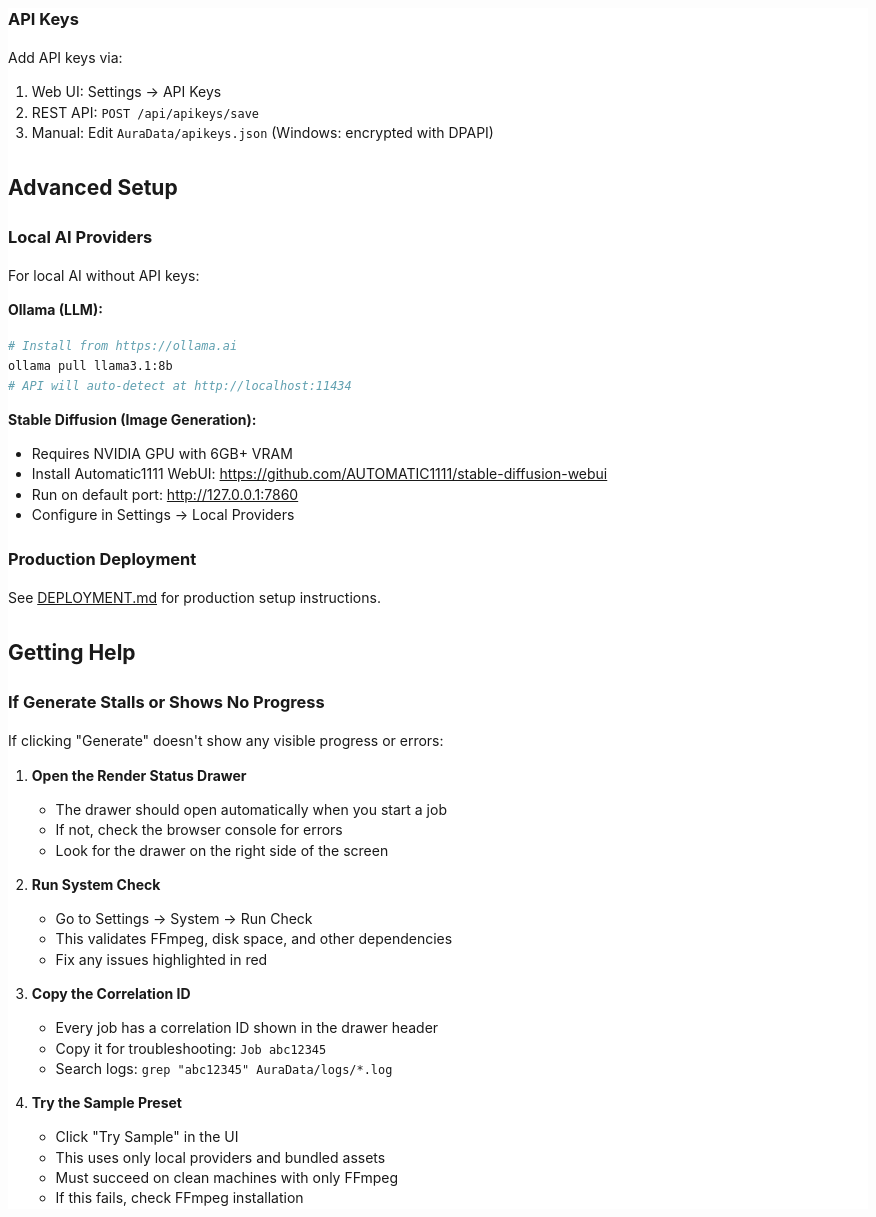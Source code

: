 ### API Keys

Add API keys via:
1. Web UI: Settings → API Keys
2. REST API: `POST /api/apikeys/save`
3. Manual: Edit `AuraData/apikeys.json` (Windows: encrypted with DPAPI)

## Advanced Setup

### Local AI Providers

For local AI without API keys:

**Ollama (LLM):**
```bash
# Install from https://ollama.ai
ollama pull llama3.1:8b
# API will auto-detect at http://localhost:11434
```

**Stable Diffusion (Image Generation):**
- Requires NVIDIA GPU with 6GB+ VRAM
- Install Automatic1111 WebUI: https://github.com/AUTOMATIC1111/stable-diffusion-webui
- Run on default port: http://127.0.0.1:7860
- Configure in Settings → Local Providers

### Production Deployment

See [DEPLOYMENT.md](./DEPLOYMENT.md) for production setup instructions.

## Getting Help

### If Generate Stalls or Shows No Progress

If clicking "Generate" doesn't show any visible progress or errors:

1. **Open the Render Status Drawer**
   - The drawer should open automatically when you start a job
   - If not, check the browser console for errors
   - Look for the drawer on the right side of the screen

2. **Run System Check**
   - Go to Settings → System → Run Check
   - This validates FFmpeg, disk space, and other dependencies
   - Fix any issues highlighted in red

3. **Copy the Correlation ID**
   - Every job has a correlation ID shown in the drawer header
   - Copy it for troubleshooting: `Job abc12345`
   - Search logs: `grep "abc12345" AuraData/logs/*.log`

4. **Try the Sample Preset**
   - Click "Try Sample" in the UI
   - This uses only local providers and bundled assets
   - Must succeed on clean machines with only FFmpeg
   - If this fails, check FFmpeg installation
